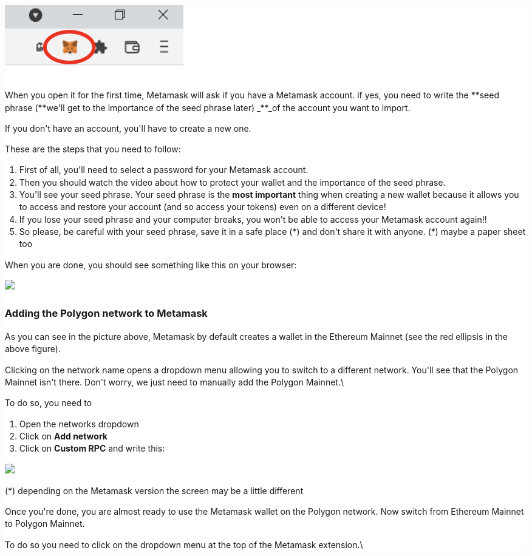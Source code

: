![](<../.gitbook/assets/image (1) (1).png>)

When you open it for the first time, Metamask will ask if you have a Metamask account. if yes, you need to write the \*\*seed phrase (\*\*we'll get to the importance of the seed phrase later) \_\*\*\_of the account you want to import.

If you don't have an account, you'll have to create a new one.

These are the steps that you need to follow:

1. First of all, you'll need to select a password for your Metamask account.
2. Then you should watch the video about how to protect your wallet and the importance of the seed phrase.
3. You'll see your seed phrase. Your seed phrase is the **most important** thing when creating a new wallet because it allows you to access and restore your account (and so access your tokens) even on a different device!
4. If you lose your seed phrase and your computer breaks, you won't be able to access your Metamask account again!!
5. So please, be careful with your seed phrase, save it in a safe place (\*) and don't share it with anyone. (\*) maybe a paper sheet too

When you are done, you should see something like this on your browser:

![](../.gitbook/assets/image.png)

### **Adding the Polygon network to Metamask** <a href="#_y0euc6bkzbk" id="_y0euc6bkzbk"></a>

As you can see in the picture above, Metamask by default creates a wallet in the Ethereum Mainnet (see the red ellipsis in the above figure).

Clicking on the network name opens a dropdown menu allowing you to switch to a different network. You'll see that the Polygon Mainnet isn't there. Don't worry, we just need to manually add the Polygon Mainnet.\


To do so, you need to

1. Open the networks dropdown
2. Click on **Add network**
3. Click on **Custom RPC** and write this:

![](../.gitbook/assets/2)

(\*) depending on the Metamask version the screen may be a little different

Once you're done, you are almost ready to use the Metamask wallet on the Polygon network. Now switch from Ethereum Mainnet to Polygon Mainnet.

To do so you need to click on the dropdown menu at the top of the Metamask extension.\
